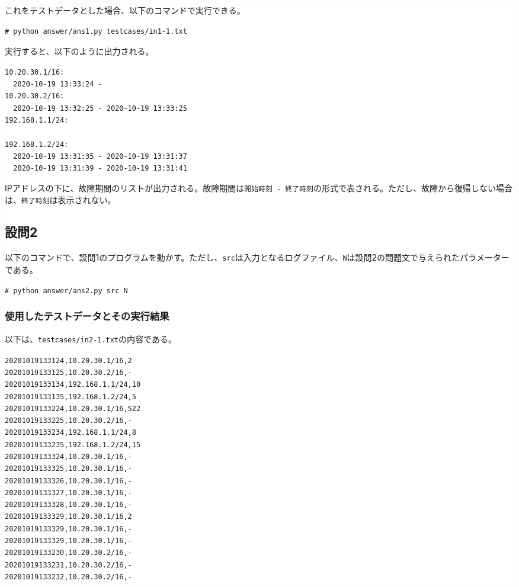 これをテストデータとした場合、以下のコマンドで実行できる。

```
# python answer/ans1.py testcases/in1-1.txt
```

実行すると、以下のように出力される。

```txt
10.20.30.1/16:
  2020-10-19 13:33:24 -
10.20.30.2/16:
  2020-10-19 13:32:25 - 2020-10-19 13:33:25
192.168.1.1/24:

192.168.1.2/24:
  2020-10-19 13:31:35 - 2020-10-19 13:31:37
  2020-10-19 13:31:39 - 2020-10-19 13:31:41
```

IPアドレスの下に、故障期間のリストが出力される。故障期間は`開始時刻 - 終了時刻`の形式で表される。ただし、故障から復帰しない場合は、`終了時刻`は表示されない。


## 設問2

以下のコマンドで、設問1のプログラムを動かす。ただし、`src`は入力となるログファイル、`N`は設問2の問題文で与えられたパラメーターである。

```
# python answer/ans2.py src N
```

### 使用したテストデータとその実行結果

以下は、`testcases/in2-1.txt`の内容である。

```txt
20201019133124,10.20.30.1/16,2
20201019133125,10.20.30.2/16,-
20201019133134,192.168.1.1/24,10
20201019133135,192.168.1.2/24,5
20201019133224,10.20.30.1/16,522
20201019133225,10.20.30.2/16,-
20201019133234,192.168.1.1/24,8
20201019133235,192.168.1.2/24,15
20201019133324,10.20.30.1/16,-
20201019133325,10.20.30.1/16,-
20201019133326,10.20.30.1/16,-
20201019133327,10.20.30.1/16,-
20201019133328,10.20.30.1/16,-
20201019133329,10.20.30.1/16,2
20201019133329,10.20.30.1/16,-
20201019133329,10.20.30.1/16,-
20201019133230,10.20.30.2/16,-
20201019133231,10.20.30.2/16,-
20201019133232,10.20.30.2/16,-
```

